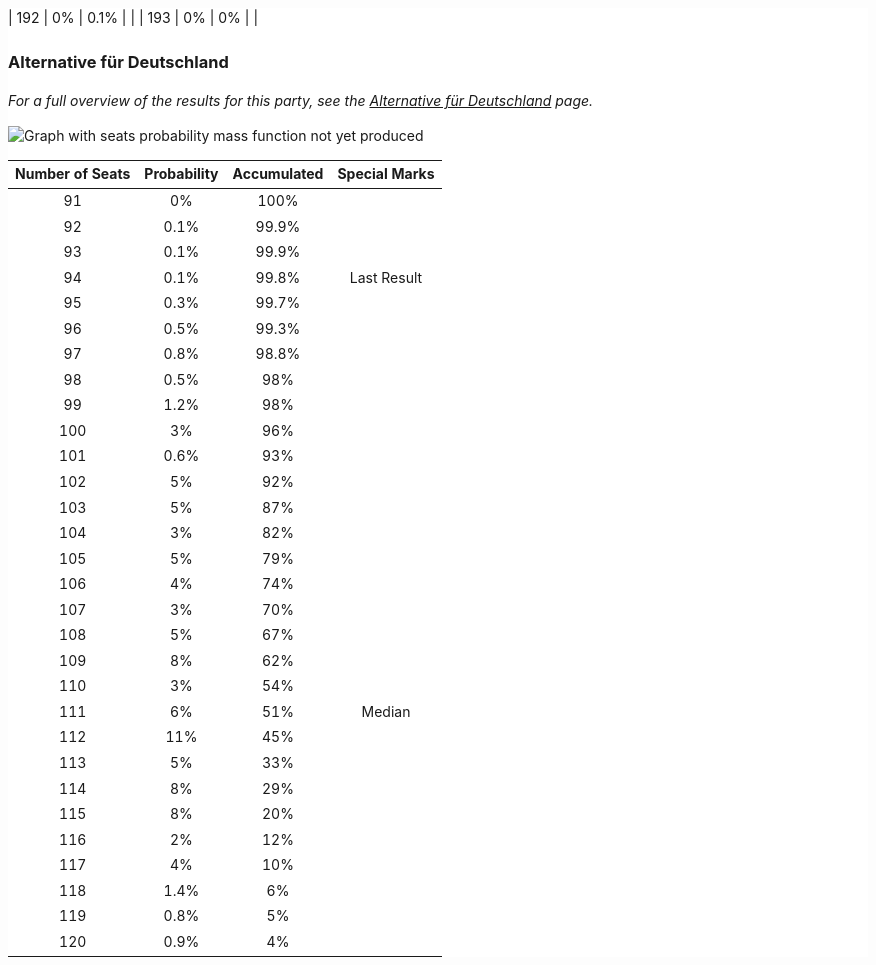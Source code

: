 | 192 | 0% | 0.1% |  |
| 193 | 0% | 0% |  |

### Alternative für Deutschland

*For a full overview of the results for this party, see the [Alternative für Deutschland](party-alternativefürdeutschland.html) page.*

![Graph with seats probability mass function not yet produced](2019-07-22-INSAandYouGov-seats-pmf-alternativefürdeutschland.png "Seats Probability Mass Function")

| Number of Seats | Probability | Accumulated | Special Marks |
|:---------------:|:-----------:|:-----------:|:-------------:|
| 91 | 0% | 100% |  |
| 92 | 0.1% | 99.9% |  |
| 93 | 0.1% | 99.9% |  |
| 94 | 0.1% | 99.8% | Last Result |
| 95 | 0.3% | 99.7% |  |
| 96 | 0.5% | 99.3% |  |
| 97 | 0.8% | 98.8% |  |
| 98 | 0.5% | 98% |  |
| 99 | 1.2% | 98% |  |
| 100 | 3% | 96% |  |
| 101 | 0.6% | 93% |  |
| 102 | 5% | 92% |  |
| 103 | 5% | 87% |  |
| 104 | 3% | 82% |  |
| 105 | 5% | 79% |  |
| 106 | 4% | 74% |  |
| 107 | 3% | 70% |  |
| 108 | 5% | 67% |  |
| 109 | 8% | 62% |  |
| 110 | 3% | 54% |  |
| 111 | 6% | 51% | Median |
| 112 | 11% | 45% |  |
| 113 | 5% | 33% |  |
| 114 | 8% | 29% |  |
| 115 | 8% | 20% |  |
| 116 | 2% | 12% |  |
| 117 | 4% | 10% |  |
| 118 | 1.4% | 6% |  |
| 119 | 0.8% | 5% |  |
| 120 | 0.9% | 4% |  |